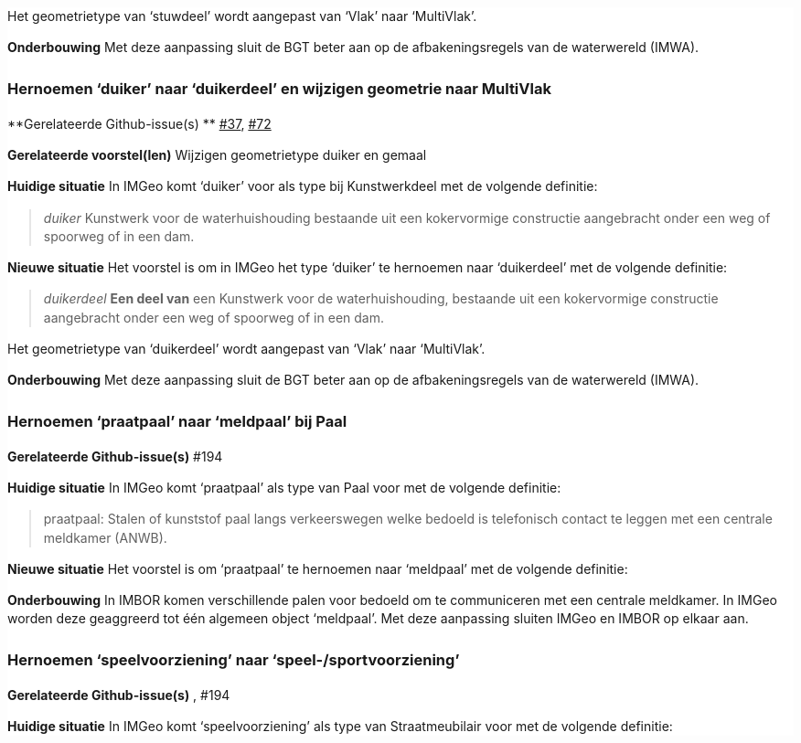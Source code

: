 Het geometrietype van ‘stuwdeel’ wordt aangepast van ‘Vlak’ naar ‘MultiVlak’.

**Onderbouwing** Met deze aanpassing sluit de BGT beter aan op de
afbakeningsregels van de waterwereld (IMWA).

### Hernoemen ‘duiker’ naar ‘duikerdeel’ en wijzigen geometrie naar MultiVlak 

**Gerelateerde Github-issue(s) **
[\#37](https://github.com/Geonovum/IMGeo2018/issues/37),
[\#72](https://github.com/Geonovum/IMGeo2018/issues/72)

**Gerelateerde voorstel(len)** Wijzigen geometrietype duiker en gemaal

**Huidige situatie** In IMGeo komt ‘duiker’ voor als type bij Kunstwerkdeel met
de volgende definitie:

>   *duiker* Kunstwerk voor de waterhuishouding bestaande uit een kokervormige
>   constructie aangebracht onder een weg of spoorweg of in een dam.

**Nieuwe situatie** Het voorstel is om in IMGeo het type ‘duiker’ te hernoemen
naar ‘duikerdeel’ met de volgende definitie:

>   *duikerdeel* **Een deel van** een Kunstwerk voor de waterhuishouding,
>   bestaande uit een kokervormige constructie aangebracht onder een weg of
>   spoorweg of in een dam.

Het geometrietype van ‘duikerdeel’ wordt aangepast van ‘Vlak’ naar ‘MultiVlak’.

**Onderbouwing** Met deze aanpassing sluit de BGT beter aan op de
afbakeningsregels van de waterwereld (IMWA).

### Hernoemen ‘praatpaal’ naar ‘meldpaal’ bij Paal

**Gerelateerde Github-issue(s)** \#194

**Huidige situatie** In IMGeo komt ‘praatpaal’ als type van Paal voor met de
volgende definitie:

>   praatpaal: Stalen of kunststof paal langs verkeerswegen welke bedoeld is
>   telefonisch contact te leggen met een centrale meldkamer (ANWB).

**Nieuwe situatie** Het voorstel is om ‘praatpaal’ te hernoemen naar ‘meldpaal’
met de volgende definitie:

**Onderbouwing** In IMBOR komen verschillende palen voor bedoeld om te
communiceren met een centrale meldkamer. In IMGeo worden deze geaggreerd tot één
algemeen object ‘meldpaal’. Met deze aanpassing sluiten IMGeo en IMBOR op elkaar
aan.

### Hernoemen ‘speelvoorziening’ naar ‘speel-/sportvoorziening’ 

**Gerelateerde Github-issue(s)** , \#194

**Huidige situatie** In IMGeo komt ‘speelvoorziening’ als type van
Straatmeubilair voor met de volgende definitie:
